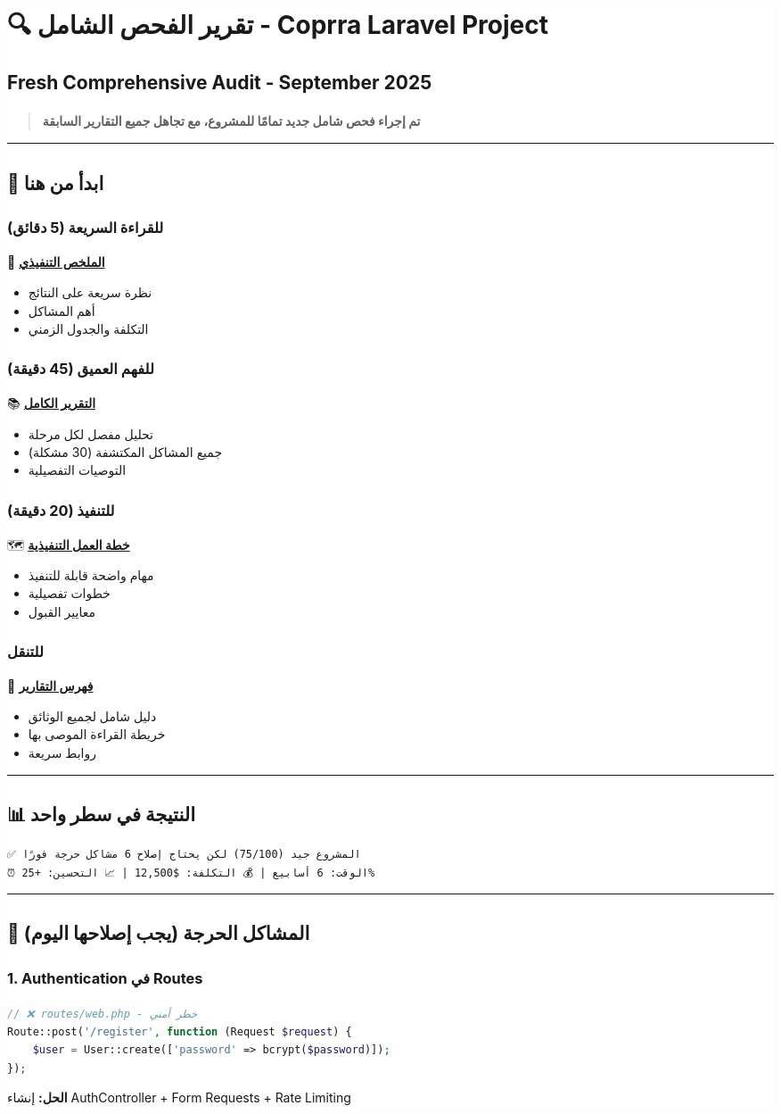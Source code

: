 # 🔍 تقرير الفحص الشامل - Coprra Laravel Project
## Fresh Comprehensive Audit - September 2025

> **تم إجراء فحص شامل جديد تمامًا للمشروع، مع تجاهل جميع التقارير السابقة**

---

## 🎯 ابدأ من هنا

### للقراءة السريعة (5 دقائق)
📄 **[الملخص التنفيذي](./EXECUTIVE_SUMMARY_FRESH_2025.md)**
- نظرة سريعة على النتائج
- أهم المشاكل
- التكلفة والجدول الزمني

### للفهم العميق (45 دقيقة)
📚 **[التقرير الكامل](./COMPREHENSIVE_AUDIT_REPORT_2025_FRESH.md)**
- تحليل مفصل لكل مرحلة
- جميع المشاكل المكتشفة (30 مشكلة)
- التوصيات التفصيلية

### للتنفيذ (20 دقيقة)
🗺️ **[خطة العمل التنفيذية](./ACTIONABLE_ROADMAP_2025.md)**
- مهام واضحة قابلة للتنفيذ
- خطوات تفصيلية
- معايير القبول

### للتنقل
📑 **[فهرس التقارير](./AUDIT_INDEX_2025.md)**
- دليل شامل لجميع الوثائق
- خريطة القراءة الموصى بها
- روابط سريعة

---

## 📊 النتيجة في سطر واحد

```
✅ المشروع جيد (75/100) لكن يحتاج إصلاح 6 مشاكل حرجة فورًا
⏰ الوقت: 6 أسابيع | 💰 التكلفة: $12,500 | 📈 التحسين: +25%
```

---

## 🔴 المشاكل الحرجة (يجب إصلاحها اليوم)

### 1. Authentication في Routes
```php
// ❌ routes/web.php - خطر أمني
Route::post('/register', function (Request $request) {
    $user = User::create(['password' => bcrypt($password)]);
});
```
**الحل:** إنشاء AuthController + Form Requests + Rate Limiting
